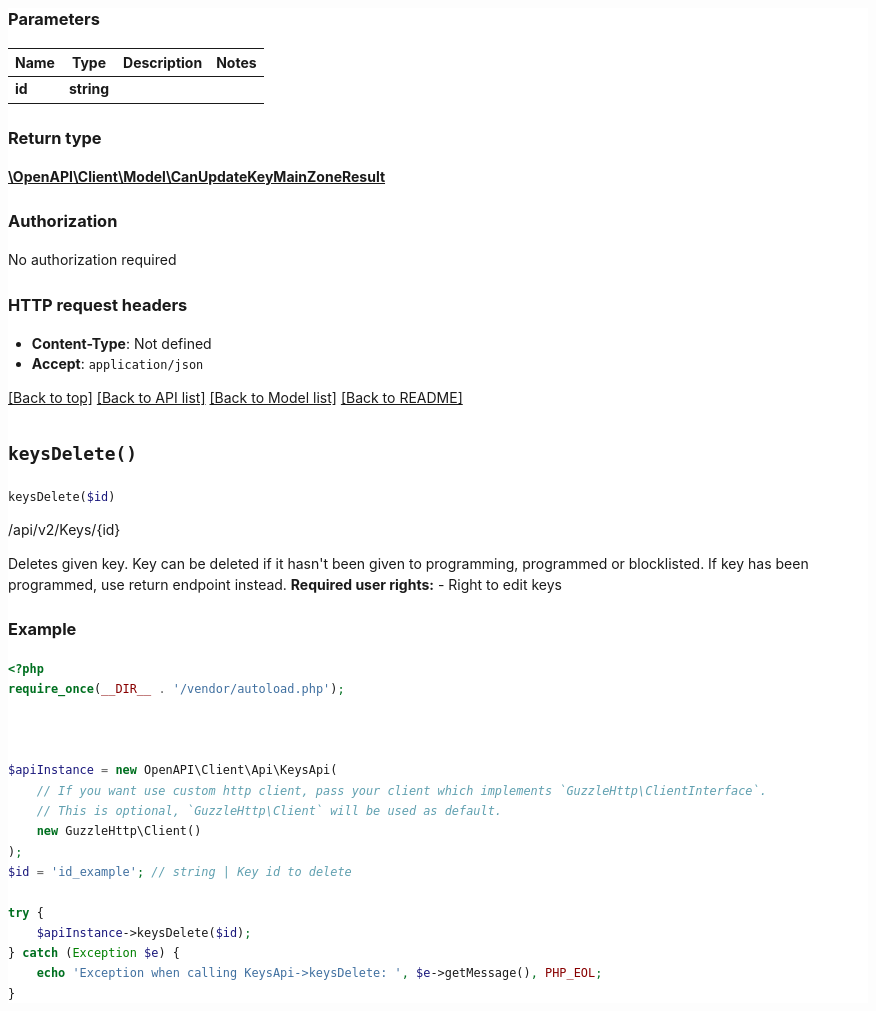 ### Parameters

| Name | Type | Description  | Notes |
| ------------- | ------------- | ------------- | ------------- |
| **id** | **string**|  | |

### Return type

[**\OpenAPI\Client\Model\CanUpdateKeyMainZoneResult**](../Model/CanUpdateKeyMainZoneResult.md)

### Authorization

No authorization required

### HTTP request headers

- **Content-Type**: Not defined
- **Accept**: `application/json`

[[Back to top]](#) [[Back to API list]](../../README.md#endpoints)
[[Back to Model list]](../../README.md#models)
[[Back to README]](../../README.md)

## `keysDelete()`

```php
keysDelete($id)
```

/api/v2/Keys/{id}

Deletes given key. Key can be deleted if it hasn't been given to programming, programmed or blocklisted. If key has been programmed, use return endpoint instead.    <b>Required user rights:</b>    - Right to edit keys

### Example

```php
<?php
require_once(__DIR__ . '/vendor/autoload.php');



$apiInstance = new OpenAPI\Client\Api\KeysApi(
    // If you want use custom http client, pass your client which implements `GuzzleHttp\ClientInterface`.
    // This is optional, `GuzzleHttp\Client` will be used as default.
    new GuzzleHttp\Client()
);
$id = 'id_example'; // string | Key id to delete

try {
    $apiInstance->keysDelete($id);
} catch (Exception $e) {
    echo 'Exception when calling KeysApi->keysDelete: ', $e->getMessage(), PHP_EOL;
}
```
